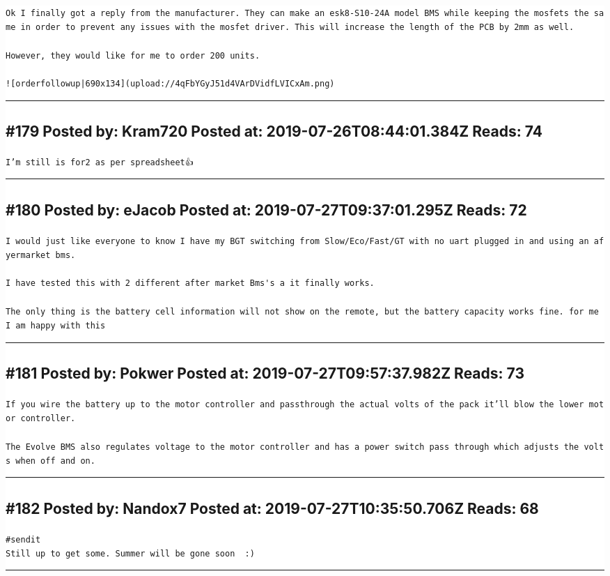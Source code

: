 ```
Ok I finally got a reply from the manufacturer. They can make an esk8-S10-24A model BMS while keeping the mosfets the same in order to prevent any issues with the mosfet driver. This will increase the length of the PCB by 2mm as well. 

However, they would like for me to order 200 units.

![orderfollowup|690x134](upload://4qFbYGyJ51d4VArDVidfLVICxAm.png)
```

---
## \#179 Posted by: Kram720 Posted at: 2019-07-26T08:44:01.384Z Reads: 74

```
I’m still is for2 as per spreadsheet👍
```

---
## \#180 Posted by: eJacob Posted at: 2019-07-27T09:37:01.295Z Reads: 72

```
I would just like everyone to know I have my BGT switching from Slow/Eco/Fast/GT with no uart plugged in and using an afyermarket bms.

I have tested this with 2 different after market Bms's a it finally works.

The only thing is the battery cell information will not show on the remote, but the battery capacity works fine. for me I am happy with this
```

---
## \#181 Posted by: Pokwer Posted at: 2019-07-27T09:57:37.982Z Reads: 73

```
If you wire the battery up to the motor controller and passthrough the actual volts of the pack it’ll blow the lower motor controller.

The Evolve BMS also regulates voltage to the motor controller and has a power switch pass through which adjusts the volts when off and on.
```

---
## \#182 Posted by: Nandox7 Posted at: 2019-07-27T10:35:50.706Z Reads: 68

```
#sendit
Still up to get some. Summer will be gone soon  :)
```

---